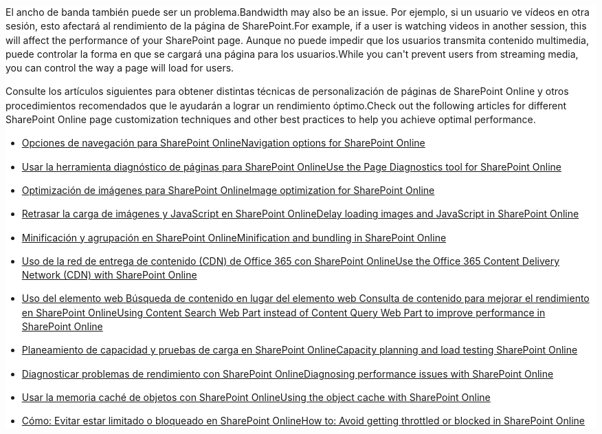 <span data-ttu-id="36f7a-177">El ancho de banda también puede ser un problema.</span><span class="sxs-lookup"><span data-stu-id="36f7a-177">Bandwidth may also be an issue.</span></span> <span data-ttu-id="36f7a-178">Por ejemplo, si un usuario ve vídeos en otra sesión, esto afectará al rendimiento de la página de SharePoint.</span><span class="sxs-lookup"><span data-stu-id="36f7a-178">For example, if a user is watching videos in another session, this will affect the performance of your SharePoint page.</span></span> <span data-ttu-id="36f7a-179">Aunque no puede impedir que los usuarios transmita contenido multimedia, puede controlar la forma en que se cargará una página para los usuarios.</span><span class="sxs-lookup"><span data-stu-id="36f7a-179">While you can't prevent users from streaming media, you can control the way a page will load for users.</span></span>
  
<span data-ttu-id="36f7a-180">Consulte los artículos siguientes para obtener distintas técnicas de personalización de páginas de SharePoint Online y otros procedimientos recomendados que le ayudarán a lograr un rendimiento óptimo.</span><span class="sxs-lookup"><span data-stu-id="36f7a-180">Check out the following articles for different SharePoint Online page customization techniques and other best practices to help you achieve optimal performance.</span></span>
  
- [<span data-ttu-id="36f7a-181">Opciones de navegación para SharePoint Online</span><span class="sxs-lookup"><span data-stu-id="36f7a-181">Navigation options for SharePoint Online</span></span>](navigation-options-for-sharepoint-online.md)
    
- [<span data-ttu-id="36f7a-182">Usar la herramienta diagnóstico de páginas para SharePoint Online</span><span class="sxs-lookup"><span data-stu-id="36f7a-182">Use the Page Diagnostics tool for SharePoint Online</span></span>](page-diagnostics-for-spo.md)
    
- [<span data-ttu-id="36f7a-183">Optimización de imágenes para SharePoint Online</span><span class="sxs-lookup"><span data-stu-id="36f7a-183">Image optimization for SharePoint Online</span></span>](image-optimization-for-sharepoint-online.md)
    
- [<span data-ttu-id="36f7a-184">Retrasar la carga de imágenes y JavaScript en SharePoint Online</span><span class="sxs-lookup"><span data-stu-id="36f7a-184">Delay loading images and JavaScript in SharePoint Online</span></span>](delay-loading-images-and-javascript-in-sharepoint-online.md)
    
- [<span data-ttu-id="36f7a-185">Minificación y agrupación en SharePoint Online</span><span class="sxs-lookup"><span data-stu-id="36f7a-185">Minification and bundling in SharePoint Online</span></span>](minification-and-bundling-in-sharepoint-online.md)
    
- [<span data-ttu-id="36f7a-186">Uso de la red de entrega de contenido (CDN) de Office 365 con SharePoint Online</span><span class="sxs-lookup"><span data-stu-id="36f7a-186">Use the Office 365 Content Delivery Network (CDN) with SharePoint Online</span></span>](use-microsoft-365-cdn-with-spo.md)
    
- [<span data-ttu-id="36f7a-187">Uso del elemento web Búsqueda de contenido en lugar del elemento web Consulta de contenido para mejorar el rendimiento en SharePoint Online</span><span class="sxs-lookup"><span data-stu-id="36f7a-187">Using Content Search Web Part instead of Content Query Web Part to improve performance in SharePoint Online</span></span>](using-content-search-web-part-instead-of-content-query-web-part-to-improve-perfo.md)
    
- [<span data-ttu-id="36f7a-188">Planeamiento de capacidad y pruebas de carga en SharePoint Online</span><span class="sxs-lookup"><span data-stu-id="36f7a-188">Capacity planning and load testing SharePoint Online</span></span>](capacity-planning-and-load-testing-sharepoint-online.md)
    
- [<span data-ttu-id="36f7a-189">Diagnosticar problemas de rendimiento con SharePoint Online</span><span class="sxs-lookup"><span data-stu-id="36f7a-189">Diagnosing performance issues with SharePoint Online</span></span>](diagnosing-performance-issues-with-sharepoint-online.md)
    
- [<span data-ttu-id="36f7a-190">Usar la memoria caché de objetos con SharePoint Online</span><span class="sxs-lookup"><span data-stu-id="36f7a-190">Using the object cache with SharePoint Online</span></span>](using-the-object-cache-with-sharepoint-online.md)
    
- [<span data-ttu-id="36f7a-191">Cómo: Evitar estar limitado o bloqueado en SharePoint Online</span><span class="sxs-lookup"><span data-stu-id="36f7a-191">How to: Avoid getting throttled or blocked in SharePoint Online</span></span>](https://msdn.microsoft.com/library/office/dn889829.aspx)
    

